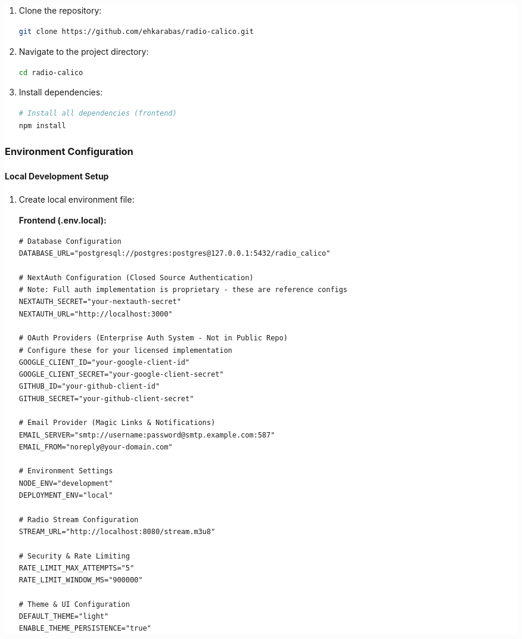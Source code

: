 1. Clone the repository:
   ```sh
   git clone https://github.com/ehkarabas/radio-calico.git
   ```

2. Navigate to the project directory:
   ```sh
   cd radio-calico
   ```

3. Install dependencies:
   ```sh
   # Install all dependencies (frontend)
   npm install
   ```

### Environment Configuration

#### Local Development Setup

1. Create local environment file:

   **Frontend (.env.local):**
   ```env
   # Database Configuration
   DATABASE_URL="postgresql://postgres:postgres@127.0.0.1:5432/radio_calico"
   
   # NextAuth Configuration (Closed Source Authentication)
   # Note: Full auth implementation is proprietary - these are reference configs
   NEXTAUTH_SECRET="your-nextauth-secret"
   NEXTAUTH_URL="http://localhost:3000"
   
   # OAuth Providers (Enterprise Auth System - Not in Public Repo)
   # Configure these for your licensed implementation
   GOOGLE_CLIENT_ID="your-google-client-id"
   GOOGLE_CLIENT_SECRET="your-google-client-secret"
   GITHUB_ID="your-github-client-id"
   GITHUB_SECRET="your-github-client-secret"
   
   # Email Provider (Magic Links & Notifications)
   EMAIL_SERVER="smtp://username:password@smtp.example.com:587"
   EMAIL_FROM="noreply@your-domain.com"
   
   # Environment Settings
   NODE_ENV="development"
   DEPLOYMENT_ENV="local"
   
   # Radio Stream Configuration
   STREAM_URL="http://localhost:8080/stream.m3u8"
   
   # Security & Rate Limiting
   RATE_LIMIT_MAX_ATTEMPTS="5"
   RATE_LIMIT_WINDOW_MS="900000"
   
   # Theme & UI Configuration
   DEFAULT_THEME="light"
   ENABLE_THEME_PERSISTENCE="true"
   ```
